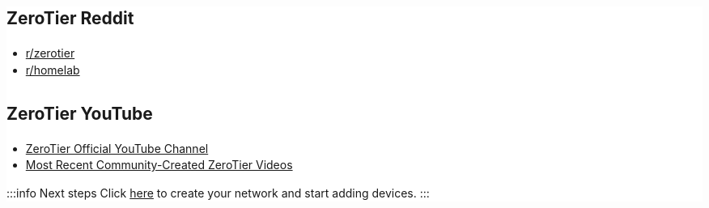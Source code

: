 ## ZeroTier Reddit

- [r/zerotier](https://www.reddit.com/r/zerotier/)
- [r/homelab](http://reddit.com/r/homelab)

## ZeroTier YouTube

- [ZeroTier Official YouTube Channel](https://www.youtube.com/channel/UCCN_ehU18m2MXqocbItxTUQ/featured)
- [Most Recent Community-Created ZeroTier Videos](https://www.youtube.com/results?search_query=zerotier&sp=CAI%253D)

:::info Next steps
Click [here](/start/) to create your network and start adding devices.
:::
